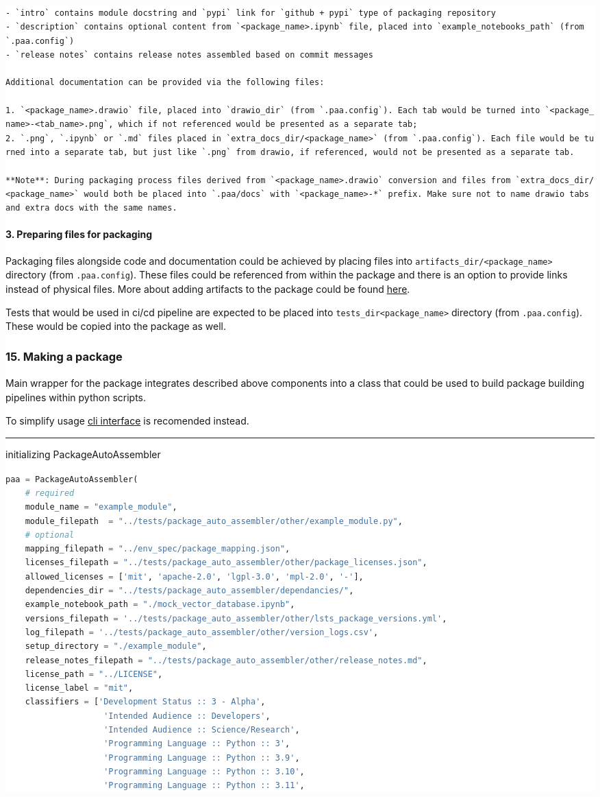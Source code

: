     - `intro` contains module docstring and `pypi` link for `github + pypi` type of packaging repository
    - `description` contains optional content from `<package_name>.ipynb` file, placed into `example_notebooks_path` (from `.paa.config`)
    - `release notes` contains release notes assembled based on commit messages

    Additional documentation can be provided via the following files:

    1. `<package_name>.drawio` file, placed into `drawio_dir` (from `.paa.config`). Each tab would be turned into `<package_name>-<tab_name>.png`, which if not referenced would be presented as a separate tab;
    2. `.png`, `.ipynb` or `.md` files placed in `extra_docs_dir/<package_name>` (from `.paa.config`). Each file would be turned into a separate tab, but just like `.png` from drawio, if referenced, would not be presented as a separate tab.

    **Note**: During packaging process files derived from `<package_name>.drawio` conversion and files from `extra_docs_dir/<package_name>` would both be placed into `.paa/docs` with `<package_name>-*` prefix. Make sure not to name drawio tabs and extra docs with the same names. 

#### 3. Preparing files for packaging

Packaging files alongside code and documentation could be achieved by placing files  into `artifacts_dir/<package_name>` directory (from `.paa.config`). These files could be referenced from within the package and there is an option to provide links instead of physical files. More about adding artifacts to the package could be found [here](https://kiril-mordan.github.io/reusables/package_auto_assembler/description/#13-adding-artifacts-to-packages).

Tests that would be used in ci/cd pipeline are expected to be placed into `tests_dir<package_name>` directory (from `.paa.config`). These would be copied into the package as well. 




### 15. Making a package

Main wrapper for the package integrates described above components into a class that could be used to build package building pipelines within python scripts. 

To simplify usage [cli interface](https://kiril-mordan.github.io/reusables/package_auto_assembler/cli/) is recomended instead. 

---

initializing PackageAutoAssembler


```python
paa = PackageAutoAssembler(
    # required
    module_name = "example_module",
    module_filepath  = "../tests/package_auto_assembler/other/example_module.py",
    # optional
    mapping_filepath = "../env_spec/package_mapping.json",
    licenses_filepath = "../tests/package_auto_assembler/other/package_licenses.json",
    allowed_licenses = ['mit', 'apache-2.0', 'lgpl-3.0', 'mpl-2.0', '-'],
    dependencies_dir = "../tests/package_auto_assembler/dependancies/",
    example_notebook_path = "./mock_vector_database.ipynb",
    versions_filepath = '../tests/package_auto_assembler/other/lsts_package_versions.yml',
    log_filepath = '../tests/package_auto_assembler/other/version_logs.csv',
    setup_directory = "./example_module",
    release_notes_filepath = "../tests/package_auto_assembler/other/release_notes.md",
    license_path = "../LICENSE",
    license_label = "mit",
    classifiers = ['Development Status :: 3 - Alpha',
                    'Intended Audience :: Developers',
                    'Intended Audience :: Science/Research',
                    'Programming Language :: Python :: 3',
                    'Programming Language :: Python :: 3.9',
                    'Programming Language :: Python :: 3.10',
                    'Programming Language :: Python :: 3.11',
```